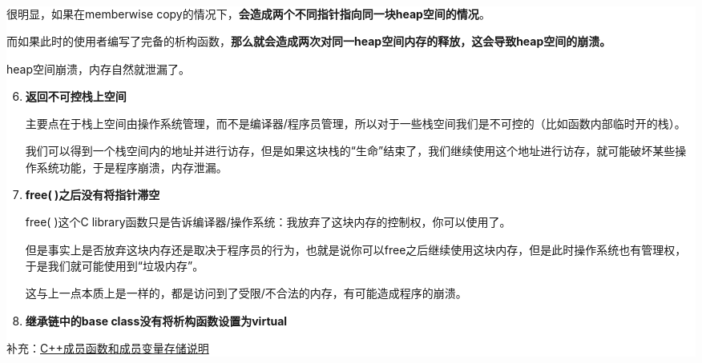    很明显，如果在memberwise copy的情况下，**会造成两个不同指针指向同一块heap空间的情况**。

   而如果此时的使用者编写了完备的析构函数，**那么就会造成两次对同一heap空间内存的释放，这会导致heap空间的崩溃。**

   heap空间崩溃，内存自然就泄漏了。

6. **返回不可控栈上空间**

   主要点在于栈上空间由操作系统管理，而不是编译器/程序员管理，所以对于一些栈空间我们是不可控的（比如函数内部临时开的栈）。

   我们可以得到一个栈空间内的地址并进行访存，但是如果这块栈的“生命”结束了，我们继续使用这个地址进行访存，就可能破坏某些操作系统功能，于是程序崩溃，内存泄漏。

7. **free( )之后没有将指针滞空**

   free( )这个C library函数只是告诉编译器/操作系统：我放弃了这块内存的控制权，你可以使用了。

   但是事实上是否放弃这块内存还是取决于程序员的行为，也就是说你可以free之后继续使用这块内存，但是此时操作系统也有管理权，于是我们就可能使用到“垃圾内存”。

   这与上一点本质上是一样的，都是访问到了受限/不合法的内存，有可能造成程序的崩溃。

8. **继承链中的base class没有将析构函数设置为virtual**



<p>
<p>
<p>




<p>
<p>
<p>

补充：[C++成员函数和成员变量存储说明](https://blog.csdn.net/tsh123321/article/details/88966421)


	




